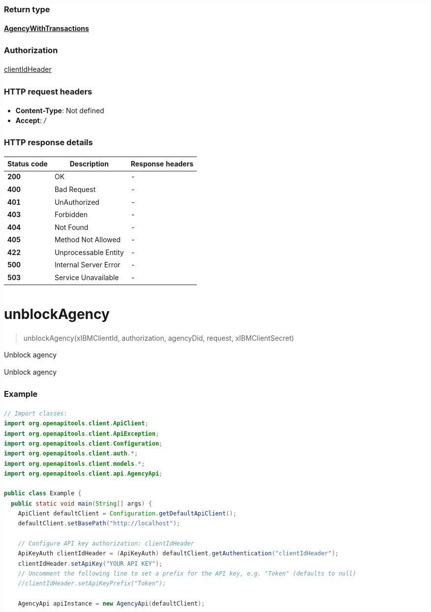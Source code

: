 ### Return type

[**AgencyWithTransactions**](AgencyWithTransactions.md)

### Authorization

[clientIdHeader](../README.md#clientIdHeader)

### HTTP request headers

 - **Content-Type**: Not defined
 - **Accept**: */*

### HTTP response details
| Status code | Description | Response headers |
|-------------|-------------|------------------|
| **200** | OK |  -  |
| **400** | Bad Request |  -  |
| **401** | UnAuthorized |  -  |
| **403** | Forbidden |  -  |
| **404** | Not Found |  -  |
| **405** | Method Not Allowed |  -  |
| **422** | Unprocessable Entity |  -  |
| **500** | Internal Server Error |  -  |
| **503** | Service Unavailable |  -  |

<a id="unblockAgency"></a>
# **unblockAgency**
> unblockAgency(xIBMClientId, authorization, agencyDid, request, xIBMClientSecret)

Unblock agency

Unblock agency

### Example
```java
// Import classes:
import org.openapitools.client.ApiClient;
import org.openapitools.client.ApiException;
import org.openapitools.client.Configuration;
import org.openapitools.client.auth.*;
import org.openapitools.client.models.*;
import org.openapitools.client.api.AgencyApi;

public class Example {
  public static void main(String[] args) {
    ApiClient defaultClient = Configuration.getDefaultApiClient();
    defaultClient.setBasePath("http://localhost");
    
    // Configure API key authorization: clientIdHeader
    ApiKeyAuth clientIdHeader = (ApiKeyAuth) defaultClient.getAuthentication("clientIdHeader");
    clientIdHeader.setApiKey("YOUR API KEY");
    // Uncomment the following line to set a prefix for the API key, e.g. "Token" (defaults to null)
    //clientIdHeader.setApiKeyPrefix("Token");

    AgencyApi apiInstance = new AgencyApi(defaultClient);
```